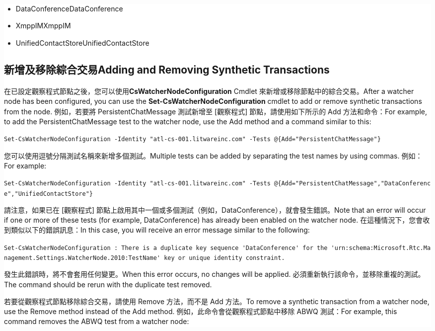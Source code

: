   - <span data-ttu-id="1b64c-163">DataConference</span><span class="sxs-lookup"><span data-stu-id="1b64c-163">DataConference</span></span>

  - <span data-ttu-id="1b64c-164">XmppIM</span><span class="sxs-lookup"><span data-stu-id="1b64c-164">XmppIM</span></span>

  - <span data-ttu-id="1b64c-165">UnifiedContactStore</span><span class="sxs-lookup"><span data-stu-id="1b64c-165">UnifiedContactStore</span></span>

</div>

<div>

## <a name="adding-and-removing-synthetic-transactions"></a><span data-ttu-id="1b64c-166">新增及移除綜合交易</span><span class="sxs-lookup"><span data-stu-id="1b64c-166">Adding and Removing Synthetic Transactions</span></span>

<span data-ttu-id="1b64c-167">在已設定觀察程式節點之後，您可以使用**CsWatcherNodeConfiguration** Cmdlet 來新增或移除節點中的綜合交易。</span><span class="sxs-lookup"><span data-stu-id="1b64c-167">After a watcher node has been configured, you can use the **Set-CsWatcherNodeConfiguration** cmdlet to add or remove synthetic transactions from the node.</span></span> <span data-ttu-id="1b64c-168">例如，若要將 PersistentChatMessage 測試新增至 [觀察程式] 節點，請使用如下所示的 Add 方法和命令：</span><span class="sxs-lookup"><span data-stu-id="1b64c-168">For example, to add the PersistentChatMessage test to the watcher node, use the Add method and a command similar to this:</span></span>

    Set-CsWatcherNodeConfiguration -Identity "atl-cs-001.litwareinc.com" -Tests @{Add="PersistentChatMessage"}

<span data-ttu-id="1b64c-169">您可以使用逗號分隔測試名稱來新增多個測試。</span><span class="sxs-lookup"><span data-stu-id="1b64c-169">Multiple tests can be added by separating the test names by using commas.</span></span> <span data-ttu-id="1b64c-170">例如：</span><span class="sxs-lookup"><span data-stu-id="1b64c-170">For example:</span></span>

    Set-CsWatcherNodeConfiguration -Identity "atl-cs-001.litwareinc.com" -Tests @{Add="PersistentChatMessage","DataConference","UnifiedContactStore"}

<span data-ttu-id="1b64c-171">請注意，如果已在 [觀察程式] 節點上啟用其中一個或多個測試（例如，DataConference），就會發生錯誤。</span><span class="sxs-lookup"><span data-stu-id="1b64c-171">Note that an error will occur if one or more of these tests (for example, DataConference) has already been enabled on the watcher node.</span></span> <span data-ttu-id="1b64c-172">在這種情況下，您會收到類似以下的錯誤訊息：</span><span class="sxs-lookup"><span data-stu-id="1b64c-172">In this case, you will receive an error message similar to the following:</span></span>

    Set-CsWatcherNodeConfiguration : There is a duplicate key sequence 'DataConference' for the 'urn:schema:Microsoft.Rtc.Management.Settings.WatcherNode.2010:TestName' key or unique identity constraint.

<span data-ttu-id="1b64c-173">發生此錯誤時，將不會套用任何變更。</span><span class="sxs-lookup"><span data-stu-id="1b64c-173">When this error occurs, no changes will be applied.</span></span> <span data-ttu-id="1b64c-174">必須重新執行該命令，並移除重複的測試。</span><span class="sxs-lookup"><span data-stu-id="1b64c-174">The command should be rerun with the duplicate test removed.</span></span>

<span data-ttu-id="1b64c-175">若要從觀察程式節點移除綜合交易，請使用 Remove 方法，而不是 Add 方法。</span><span class="sxs-lookup"><span data-stu-id="1b64c-175">To remove a synthetic transaction from a watcher node, use the Remove method instead of the Add method.</span></span> <span data-ttu-id="1b64c-176">例如，此命令會從觀察程式節點中移除 ABWQ 測試：</span><span class="sxs-lookup"><span data-stu-id="1b64c-176">For example, this command removes the ABWQ test from a watcher node:</span></span>
